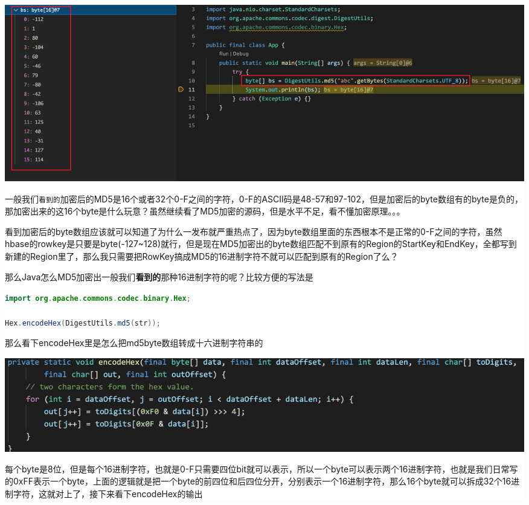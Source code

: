 ![](p3.png)

一般我们`看到的`加密后的MD5是16个或者32个0-F之间的字符，0-F的ASCII码是48-57和97-102，但是加密后的byte数组有的byte是负的，那加密出来的这16个byte是什么玩意？虽然继续看了MD5加密的源码，但是水平不足，看不懂加密原理。。。

看到加密后的byte数组应该就可以知道了为什么一发布就严重热点了，因为byte数组里面的东西根本不是正常的0-F之间的字符，虽然hbase的rowkey是只要是byte(-127~128)就行，但是现在MD5加密出的byte数组匹配不到原有的Region的StartKey和EndKey，全都写到新建的Region里了，那么我只需要把RowKey搞成MD5的16进制字符不就可以匹配到原有的Region了么？

那么Java怎么MD5加密出一般我们**看到的**那种16进制字符的呢？比较方便的写法是

```java
import org.apache.commons.codec.binary.Hex;

Hex.encodeHex(DigestUtils.md5(str));
```

那么看下encodeHex里是怎么把md5byte数组转成十六进制字符串的

![](p4.png)

每个byte是8位，但是每个16进制字符，也就是0-F只需要四位bit就可以表示，所以一个byte可以表示两个16进制字符，也就是我们日常写的0xFF表示一个byte，上面的逻辑就是把一个byte的前四位和后四位分开，分别表示一个16进制字符，那么16个byte就可以拆成32个16进制字符，这就对上了，接下来看下encodeHex的输出
